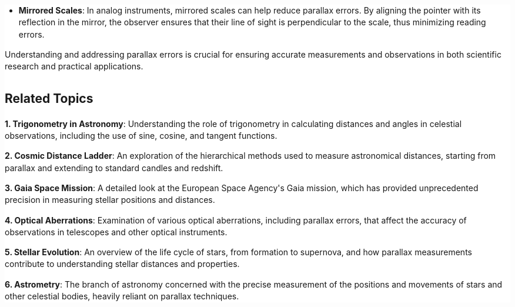 - **Mirrored Scales**: In analog instruments, mirrored scales can help reduce parallax errors. By aligning the pointer with its reflection in the mirror, the observer ensures that their line of sight is perpendicular to the scale, thus minimizing reading errors.

Understanding and addressing parallax errors is crucial for ensuring accurate measurements and observations in both scientific research and practical applications.

<div style="clear: both;">

## Related Topics

<div class="related-topics">

**1. Trigonometry in Astronomy**: Understanding the role of trigonometry in calculating distances and angles in celestial observations, including the use of sine, cosine, and tangent functions.

**2. Cosmic Distance Ladder**: An exploration of the hierarchical methods used to measure astronomical distances, starting from parallax and extending to standard candles and redshift.

**3. Gaia Space Mission**: A detailed look at the European Space Agency's Gaia mission, which has provided unprecedented precision in measuring stellar positions and distances.

**4. Optical Aberrations**: Examination of various optical aberrations, including parallax errors, that affect the accuracy of observations in telescopes and other optical instruments.

**5. Stellar Evolution**: An overview of the life cycle of stars, from formation to supernova, and how parallax measurements contribute to understanding stellar distances and properties.

**6. Astrometry**: The branch of astronomy concerned with the precise measurement of the positions and movements of stars and other celestial bodies, heavily reliant on parallax techniques.

</div>

</div>